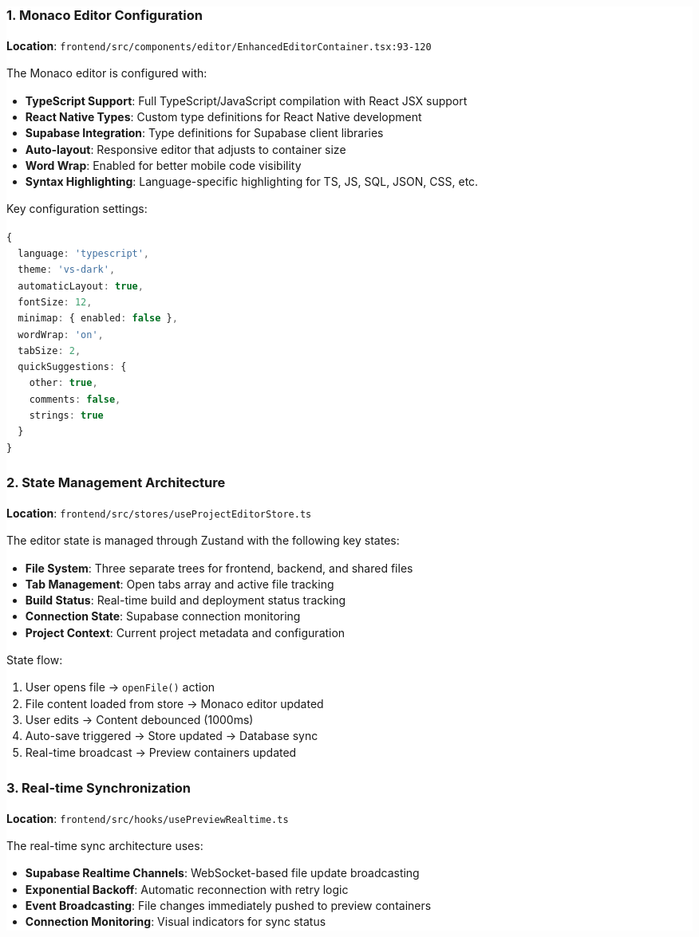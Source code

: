 ### 1. Monaco Editor Configuration

**Location**: `frontend/src/components/editor/EnhancedEditorContainer.tsx:93-120`

The Monaco editor is configured with:
- **TypeScript Support**: Full TypeScript/JavaScript compilation with React JSX support
- **React Native Types**: Custom type definitions for React Native development
- **Supabase Integration**: Type definitions for Supabase client libraries
- **Auto-layout**: Responsive editor that adjusts to container size
- **Word Wrap**: Enabled for better mobile code visibility
- **Syntax Highlighting**: Language-specific highlighting for TS, JS, SQL, JSON, CSS, etc.

Key configuration settings:
```typescript
{
  language: 'typescript',
  theme: 'vs-dark',
  automaticLayout: true,
  fontSize: 12,
  minimap: { enabled: false },
  wordWrap: 'on',
  tabSize: 2,
  quickSuggestions: {
    other: true,
    comments: false,
    strings: true
  }
}
```

### 2. State Management Architecture

**Location**: `frontend/src/stores/useProjectEditorStore.ts`

The editor state is managed through Zustand with the following key states:
- **File System**: Three separate trees for frontend, backend, and shared files
- **Tab Management**: Open tabs array and active file tracking
- **Build Status**: Real-time build and deployment status tracking
- **Connection State**: Supabase connection monitoring
- **Project Context**: Current project metadata and configuration

State flow:
1. User opens file → `openFile()` action
2. File content loaded from store → Monaco editor updated
3. User edits → Content debounced (1000ms)
4. Auto-save triggered → Store updated → Database sync
5. Real-time broadcast → Preview containers updated

### 3. Real-time Synchronization

**Location**: `frontend/src/hooks/usePreviewRealtime.ts`

The real-time sync architecture uses:
- **Supabase Realtime Channels**: WebSocket-based file update broadcasting
- **Exponential Backoff**: Automatic reconnection with retry logic
- **Event Broadcasting**: File changes immediately pushed to preview containers
- **Connection Monitoring**: Visual indicators for sync status
